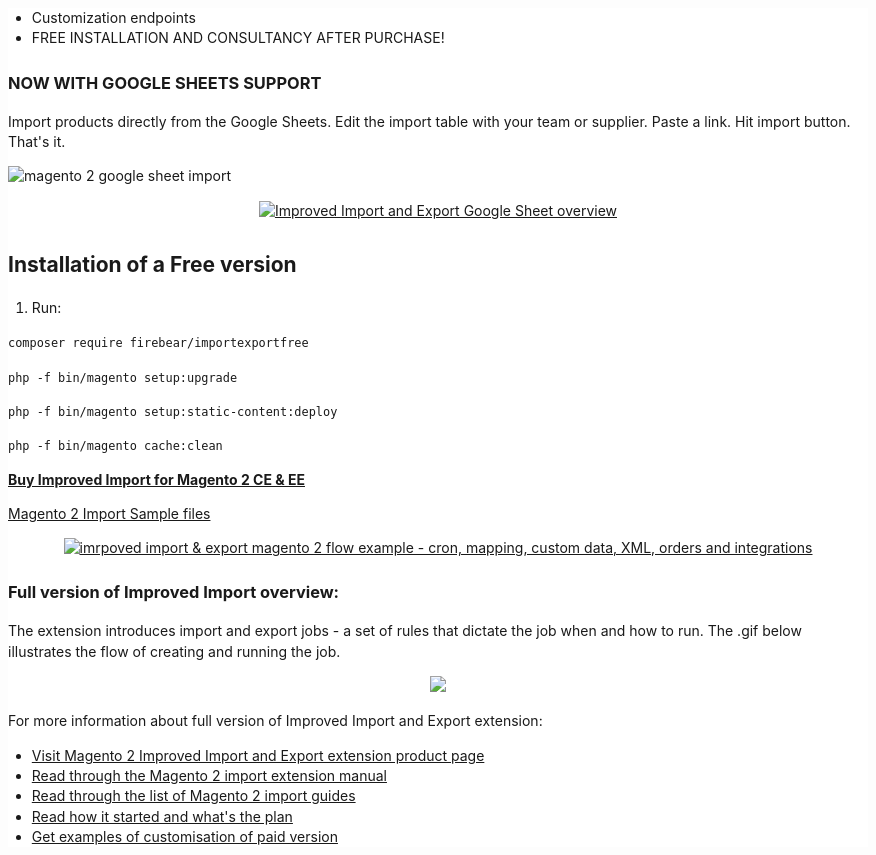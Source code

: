 - Customization endpoints
- FREE INSTALLATION AND CONSULTANCY AFTER PURCHASE! 
</b>

<h3>NOW WITH GOOGLE SHEETS SUPPORT</h3>

Import products directly from the Google Sheets. Edit the import table with your team or supplier. Paste a link. Hit import button. That's it.

<img src="https://firebearstudio.com/media/wysiwyg/IIE_GoogleSheet_Gif.gif" alt="magento 2 google sheet import" title="magento 2 import from google shheets" />

<p align="center" /><a href="https://www.youtube.com/watch?v=x1R3uqZJEGw" target="_blank"><img src="https://firebearstudio.com/media/wysiwyg/Magento2_Google_Sheet_Import_thumbnail.png" width="515" alt="Improved Import and Export Google Sheet overview" title="magento 2 import & export Google Sheets screencast" /></a></p>

## Installation of a Free version
1. Run:
```
composer require firebear/importexportfree
```
``` 
php -f bin/magento setup:upgrade
```
```
php -f bin/magento setup:static-content:deploy
```
```
php -f bin/magento cache:clean
```

<a href="https://firebearstudio.com/the-improved-import.html" title="Magento 2 Improved Import">
<b>Buy Improved Import for Magento 2 CE & EE </b></a><br />

<a href="https://github.com/firebearstudio/magento2-import-export-sample-files" title ="Magento 2 Import Sample Files" target="_blank">Magento 2 Import Sample files</a>

<p align="center" max-width="75%" /><a href="https://firebearstudio.com/the-improved-import.html"><img src="https://firebearstudio.com/media/catalog/product/cache/1/small_image/040ec09b1e35df139433887a97daa66f/m/a/magento2importflowrestapi.png" alt="imrpoved import & export magento 2 flow example - cron, mapping, custom data, XML, orders and integrations"/></a></p>

<h3 style="text-align: justify;">Full version of Improved Import overview:</h3>

<p>The extension introduces import and export jobs - a set of rules that dictate the job when and how to run. The .gif below illustrates the flow of creating and running the job.</p>

<p align="center" width="75%" /><a href="https://firebearstudio.com/the-improved-import.html" title="Magento 2 Improved Import"><img src="https://firebearstudio.com/media/wysiwyg/importjob_workflow.gif"></a></p>

For more information about full version of Improved Import and Export extension:
<ul>
	<li><a href="https://firebearstudio.com/the-improved-import.html">Visit Magento 2 Improved Import and Export extension product page</a></li>
	<li><a href="https://firebearstudio.com/blog/improved-import-magento-2-extension-manual.html">Read through the Magento 2 import extension manual</a></li>
	<li><a href="https://firebearstudio.com/blog/magento-2-import-and-export-guide-list.html">Read through the list of Magento 2 import guides</a></li>
	<li><a href="https://firebearstudio.com/blog/the-improved-import-export-magento-2-extension-by-firebear.html">Read how it started and what's the plan</a></li>
	<li><a href="https://github.com/firebearstudio/customimportexport">Get examples of customisation of paid version</a></li>
</ul>
